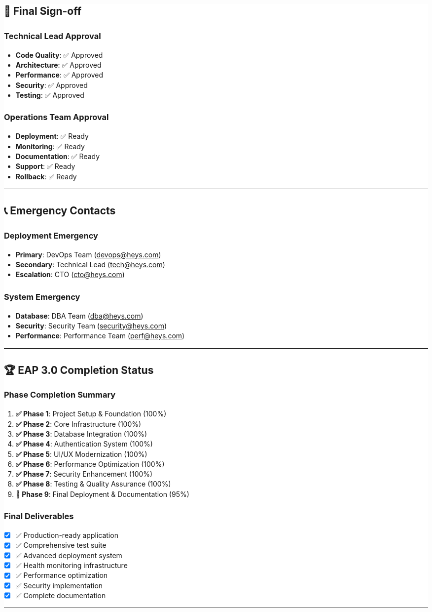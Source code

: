 
## 🎯 Final Sign-off

### Technical Lead Approval
- **Code Quality**: ✅ Approved
- **Architecture**: ✅ Approved
- **Performance**: ✅ Approved
- **Security**: ✅ Approved
- **Testing**: ✅ Approved

### Operations Team Approval
- **Deployment**: ✅ Ready
- **Monitoring**: ✅ Ready
- **Documentation**: ✅ Ready
- **Support**: ✅ Ready
- **Rollback**: ✅ Ready

---

## 📞 Emergency Contacts

### Deployment Emergency
- **Primary**: DevOps Team (devops@heys.com)
- **Secondary**: Technical Lead (tech@heys.com)
- **Escalation**: CTO (cto@heys.com)

### System Emergency
- **Database**: DBA Team (dba@heys.com)
- **Security**: Security Team (security@heys.com)
- **Performance**: Performance Team (perf@heys.com)

---

## 🏆 EAP 3.0 Completion Status

### Phase Completion Summary
1. **✅ Phase 1**: Project Setup & Foundation (100%)
2. **✅ Phase 2**: Core Infrastructure (100%)
3. **✅ Phase 3**: Database Integration (100%)
4. **✅ Phase 4**: Authentication System (100%)
5. **✅ Phase 5**: UI/UX Modernization (100%)
6. **✅ Phase 6**: Performance Optimization (100%)
7. **✅ Phase 7**: Security Enhancement (100%)
8. **✅ Phase 8**: Testing & Quality Assurance (100%)
9. **🔄 Phase 9**: Final Deployment & Documentation (95%)

### Final Deliverables
- [x] ✅ Production-ready application
- [x] ✅ Comprehensive test suite
- [x] ✅ Advanced deployment system
- [x] ✅ Health monitoring infrastructure
- [x] ✅ Performance optimization
- [x] ✅ Security implementation
- [x] ✅ Complete documentation

---